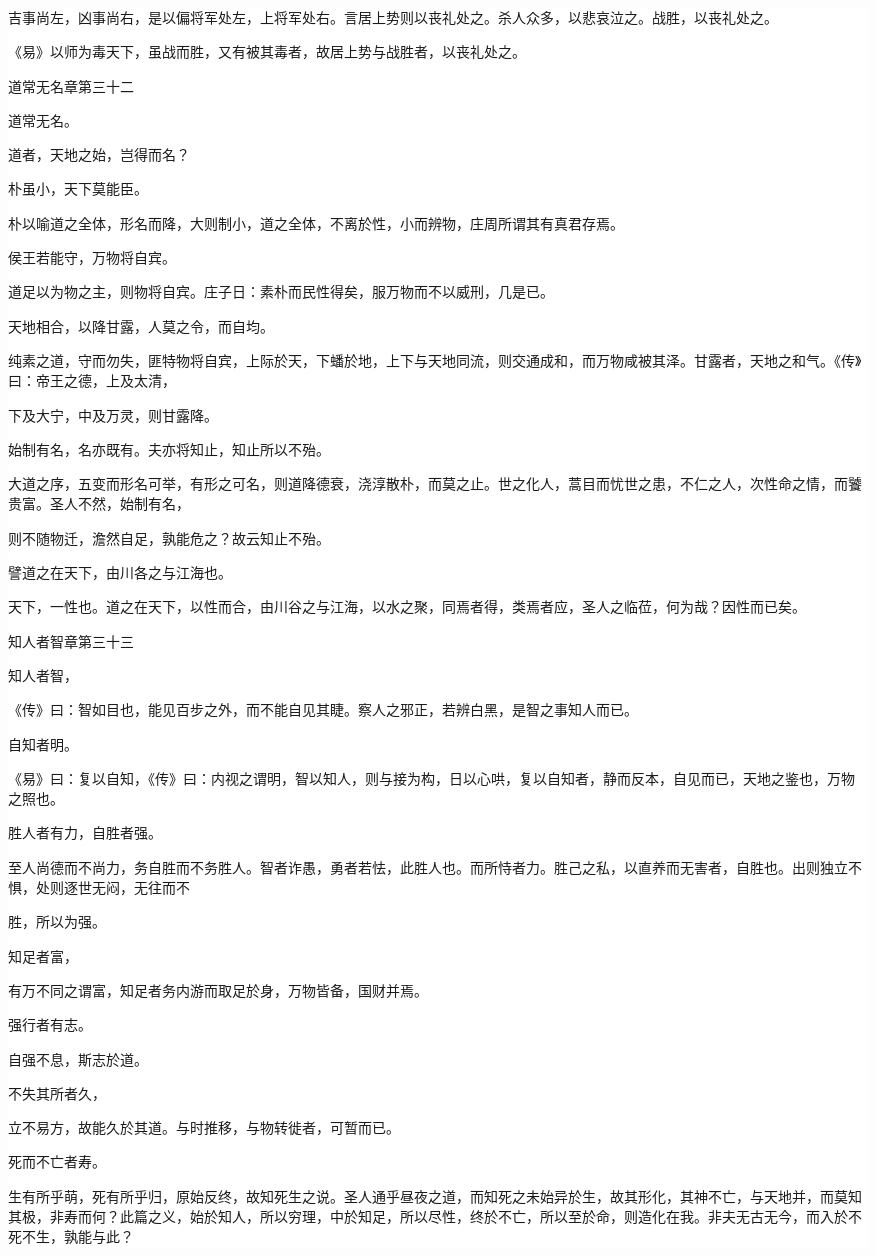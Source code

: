 吉事尚左，凶事尚右，是以偏将军处左，上将军处右。言居上势则以丧礼处之。杀人众多，以悲哀泣之。战胜，以丧礼处之。  

《易》以师为毒天下，虽战而胜，又有被其毒者，故居上势与战胜者，以丧礼处之。  

道常无名章第三十二  

道常无名。  

道者，天地之始，岂得而名？  

朴虽小，天下莫能臣。  

朴以喻道之全体，形名而降，大则制小，道之全体，不离於性，小而辨物，庄周所谓其有真君存焉。  

侯王若能守，万物将自宾。  

道足以为物之主，则物将自宾。庄子日：素朴而民性得矣，服万物而不以威刑，几是已。  

天地相合，以降甘露，人莫之令，而自均。  

纯素之道，守而勿失，匪特物将自宾，上际於天，下蟠於地，上下与天地同流，则交通成和，而万物咸被其泽。甘露者，天地之和气。《传》曰：帝王之德，上及太清，  

下及大宁，中及万灵，则甘露降。  

始制有名，名亦既有。夫亦将知止，知止所以不殆。  

大道之序，五变而形名可举，有形之可名，则道降德衰，浇淳散朴，而莫之止。世之化人，蒿目而忧世之患，不仁之人，次性命之情，而饕贵富。圣人不然，始制有名，  

则不随物迁，澹然自足，孰能危之？故云知止不殆。  

譬道之在天下，由川各之与江海也。  

天下，一性也。道之在天下，以性而合，由川谷之与江海，以水之聚，同焉者得，类焉者应，圣人之临莅，何为哉？因性而已矣。  

知人者智章第三十三  

知人者智，  

《传》曰：智如目也，能见百步之外，而不能自见其睫。察人之邪正，若辨白黑，是智之事知人而已。  

自知者明。  

《易》曰：复以自知，《传》曰：内视之谓明，智以知人，则与接为构，日以心哄，复以自知者，静而反本，自见而已，天地之鉴也，万物之照也。  

胜人者有力，自胜者强。  

至人尚德而不尚力，务自胜而不务胜人。智者诈愚，勇者若怯，此胜人也。而所恃者力。胜己之私，以直养而无害者，自胜也。出则独立不惧，处则逐世无闷，无往而不  

胜，所以为强。  

知足者富，  

有万不同之谓富，知足者务内游而取足於身，万物皆备，国财并焉。  

强行者有志。  

自强不息，斯志於道。  

不失其所者久，  

立不易方，故能久於其道。与时推移，与物转徙者，可暂而已。  

死而不亡者寿。  

生有所乎萌，死有所乎归，原始反终，故知死生之说。圣人通乎昼夜之道，而知死之未始异於生，故其形化，其神不亡，与天地并，而莫知其极，非寿而何？此篇之义，始於知人，所以穷理，中於知足，所以尽性，终於不亡，所以至於命，则造化在我。非夫无古无今，而入於不死不生，孰能与此？  
